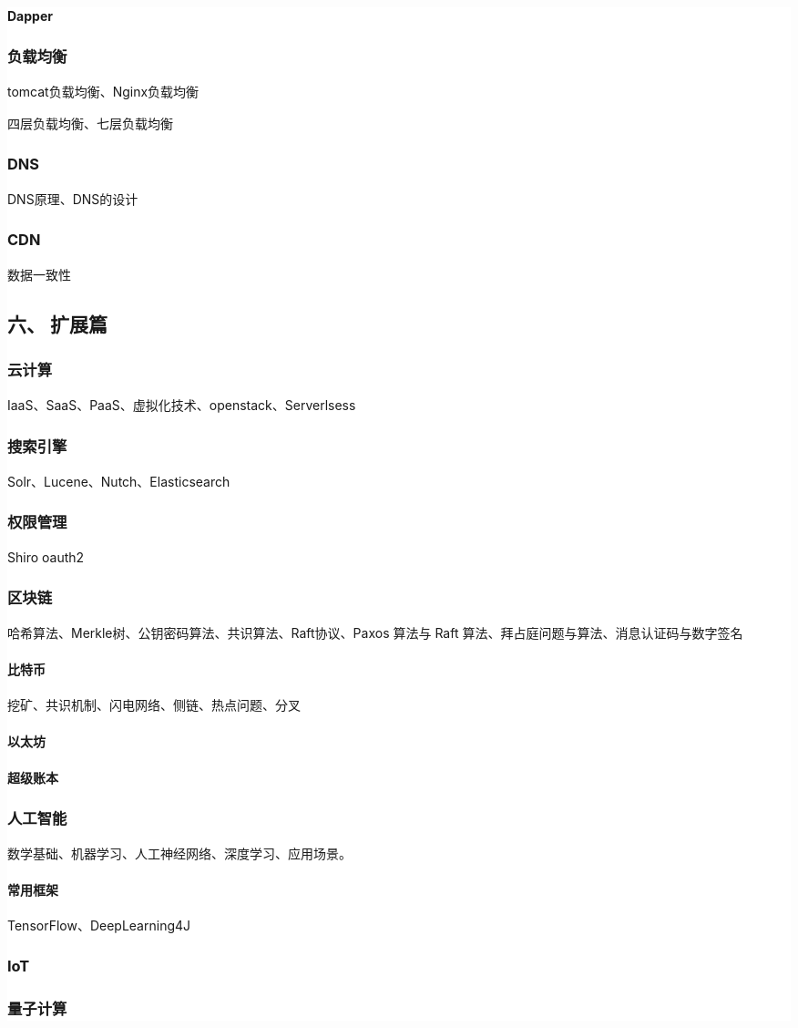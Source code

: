 #### Dapper

### 负载均衡

tomcat负载均衡、Nginx负载均衡

四层负载均衡、七层负载均衡

### DNS

DNS原理、DNS的设计

### CDN

数据一致性

## 六、 扩展篇

### 云计算

IaaS、SaaS、PaaS、虚拟化技术、openstack、Serverlsess

### 搜索引擎

Solr、Lucene、Nutch、Elasticsearch

### 权限管理

Shiro oauth2

### 区块链

哈希算法、Merkle树、公钥密码算法、共识算法、Raft协议、Paxos 算法与 Raft 算法、拜占庭问题与算法、消息认证码与数字签名

#### 比特币

挖矿、共识机制、闪电网络、侧链、热点问题、分叉

#### 以太坊

#### 超级账本

### 人工智能

数学基础、机器学习、人工神经网络、深度学习、应用场景。

#### 常用框架

TensorFlow、DeepLearning4J

### IoT

### 量子计算
